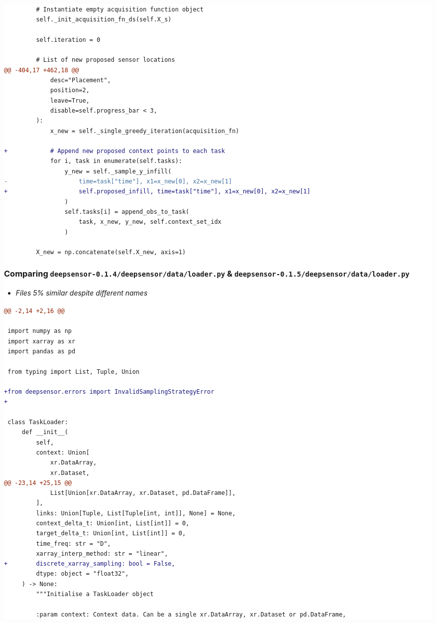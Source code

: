 ```diff
         # Instantiate empty acquisition function object
         self._init_acquisition_fn_ds(self.X_s)
 
         self.iteration = 0
 
         # List of new proposed sensor locations
@@ -404,17 +462,18 @@
             desc="Placement",
             position=2,
             leave=True,
             disable=self.progress_bar < 3,
         ):
             x_new = self._single_greedy_iteration(acquisition_fn)
 
+            # Append new proposed context points to each task
             for i, task in enumerate(self.tasks):
                 y_new = self._sample_y_infill(
-                    time=task["time"], x1=x_new[0], x2=x_new[1]
+                    self.proposed_infill, time=task["time"], x1=x_new[0], x2=x_new[1]
                 )
                 self.tasks[i] = append_obs_to_task(
                     task, x_new, y_new, self.context_set_idx
                 )
 
         X_new = np.concatenate(self.X_new, axis=1)
```

### Comparing `deepsensor-0.1.4/deepsensor/data/loader.py` & `deepsensor-0.1.5/deepsensor/data/loader.py`

 * *Files 5% similar despite different names*

```diff
@@ -2,14 +2,16 @@
 
 import numpy as np
 import xarray as xr
 import pandas as pd
 
 from typing import List, Tuple, Union
 
+from deepsensor.errors import InvalidSamplingStrategyError
+
 
 class TaskLoader:
     def __init__(
         self,
         context: Union[
             xr.DataArray,
             xr.Dataset,
@@ -23,14 +25,15 @@
             List[Union[xr.DataArray, xr.Dataset, pd.DataFrame]],
         ],
         links: Union[Tuple, List[Tuple[int, int]], None] = None,
         context_delta_t: Union[int, List[int]] = 0,
         target_delta_t: Union[int, List[int]] = 0,
         time_freq: str = "D",
         xarray_interp_method: str = "linear",
+        discrete_xarray_sampling: bool = False,
         dtype: object = "float32",
     ) -> None:
         """Initialise a TaskLoader object
 
         :param context: Context data. Can be a single xr.DataArray, xr.Dataset or pd.DataFrame,
```